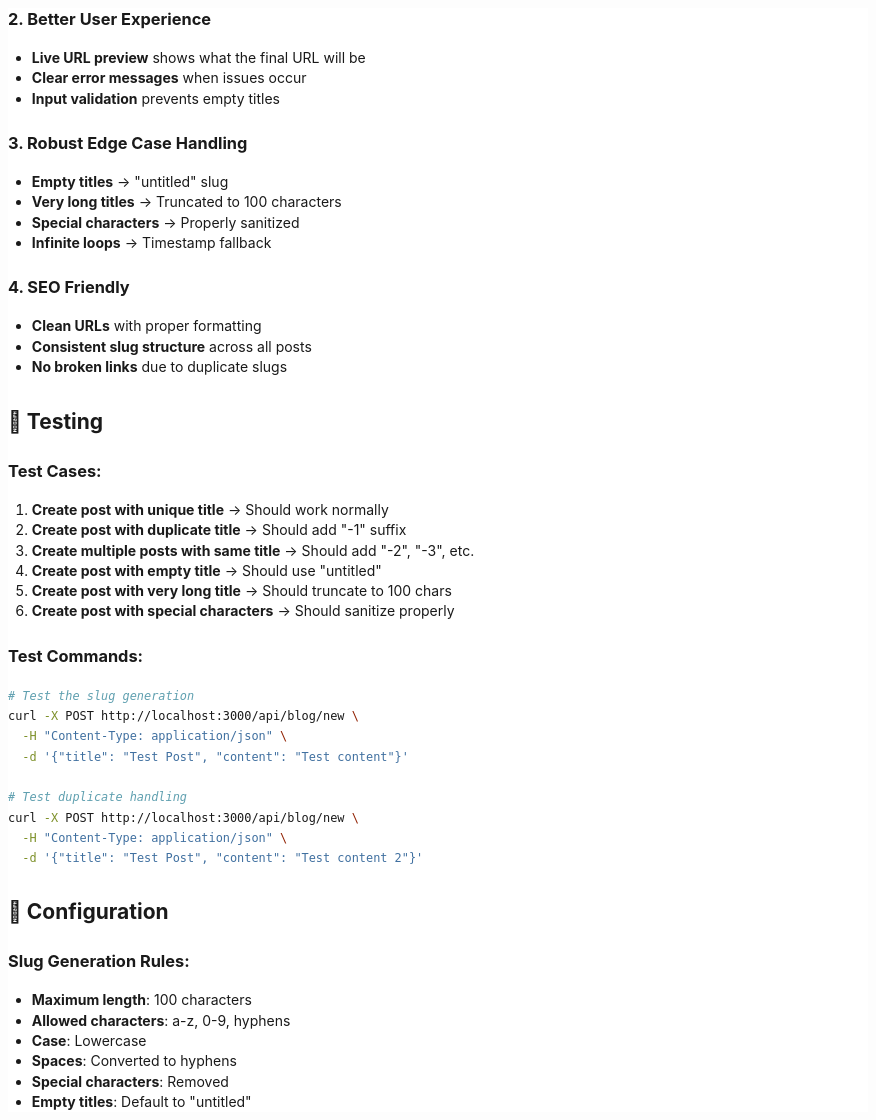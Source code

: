 ### **2. Better User Experience**
- **Live URL preview** shows what the final URL will be
- **Clear error messages** when issues occur
- **Input validation** prevents empty titles

### **3. Robust Edge Case Handling**
- **Empty titles** → "untitled" slug
- **Very long titles** → Truncated to 100 characters
- **Special characters** → Properly sanitized
- **Infinite loops** → Timestamp fallback

### **4. SEO Friendly**
- **Clean URLs** with proper formatting
- **Consistent slug structure** across all posts
- **No broken links** due to duplicate slugs

## 🧪 **Testing**

### **Test Cases:**

1. **Create post with unique title** → Should work normally
2. **Create post with duplicate title** → Should add "-1" suffix
3. **Create multiple posts with same title** → Should add "-2", "-3", etc.
4. **Create post with empty title** → Should use "untitled"
5. **Create post with very long title** → Should truncate to 100 chars
6. **Create post with special characters** → Should sanitize properly

### **Test Commands:**

```bash
# Test the slug generation
curl -X POST http://localhost:3000/api/blog/new \
  -H "Content-Type: application/json" \
  -d '{"title": "Test Post", "content": "Test content"}'

# Test duplicate handling
curl -X POST http://localhost:3000/api/blog/new \
  -H "Content-Type: application/json" \
  -d '{"title": "Test Post", "content": "Test content 2"}'
```

## 🔧 **Configuration**

### **Slug Generation Rules:**

- **Maximum length**: 100 characters
- **Allowed characters**: a-z, 0-9, hyphens
- **Case**: Lowercase
- **Spaces**: Converted to hyphens
- **Special characters**: Removed
- **Empty titles**: Default to "untitled"
